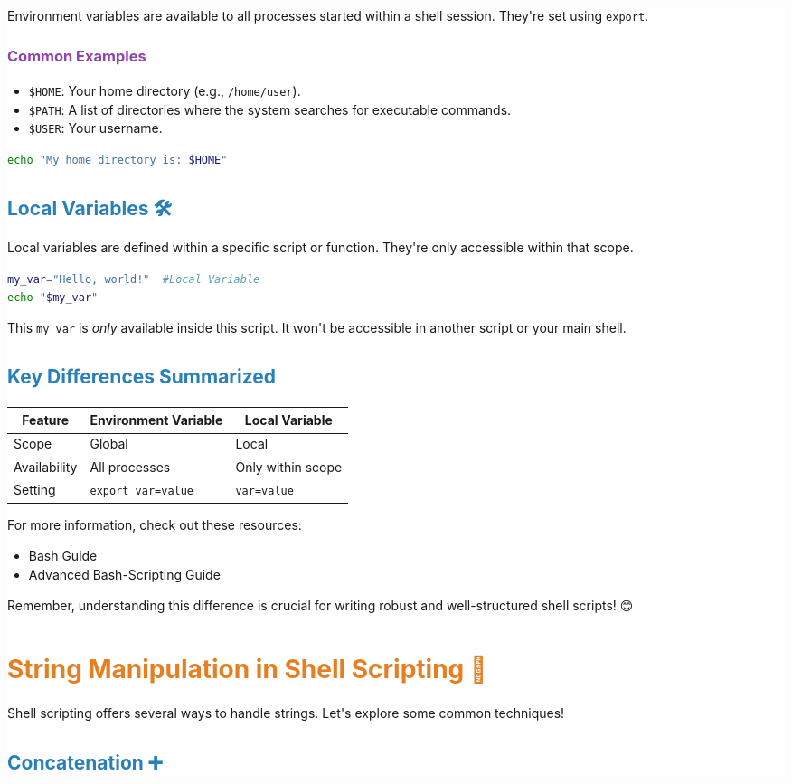 Environment variables are available to all processes started within a shell session.  They're set using `export`.

### <span style="color:#8e44ad">Common Examples</span>

*   `$HOME`: Your home directory (e.g., `/home/user`).
*   `$PATH`:  A list of directories where the system searches for executable commands.
*   `$USER`: Your username.


```bash
echo "My home directory is: $HOME" 
```


## <span style="color:#2980b9">Local Variables 🛠️</span>

Local variables are defined within a specific script or function. They're only accessible within that scope.

```bash
my_var="Hello, world!"  #Local Variable
echo "$my_var"
```

This `my_var` is *only* available inside this script.  It won't be accessible in another script or your main shell.


## <span style="color:#2980b9">Key Differences Summarized</span>

| Feature        | Environment Variable | Local Variable     |
|----------------|-----------------------|--------------------|
| Scope          | Global                | Local              |
| Availability   | All processes         | Only within scope  |
| Setting        | `export var=value`    | `var=value`       |


For more information, check out these resources:

*   [Bash Guide](https://tldp.org/LDP/abs/html/)
*   [Advanced Bash-Scripting Guide](https://tldp.org/LDP/abs/html/)


Remember, understanding this difference is crucial for writing robust and well-structured shell scripts! 😊


# <span style="color:#e67e22">String Manipulation in Shell Scripting 🧵</span>

Shell scripting offers several ways to handle strings. Let's explore some common techniques!

## <span style="color:#2980b9">Concatenation ➕</span>
